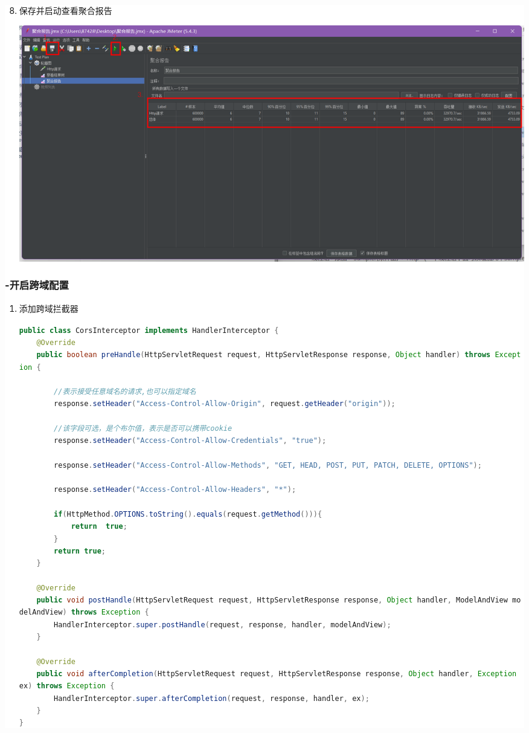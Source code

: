 8. 保存并启动查看聚合报告

   ![image-20220309113930010](./SSMProject.assets/image-20220309113930010.png)

### -开启跨域配置

1. 添加跨域拦截器

   ~~~java
   public class CorsInterceptor implements HandlerInterceptor {
       @Override
       public boolean preHandle(HttpServletRequest request, HttpServletResponse response, Object handler) throws Exception {
   
           //表示接受任意域名的请求,也可以指定域名
           response.setHeader("Access-Control-Allow-Origin", request.getHeader("origin"));
   
           //该字段可选，是个布尔值，表示是否可以携带cookie
           response.setHeader("Access-Control-Allow-Credentials", "true");
   
           response.setHeader("Access-Control-Allow-Methods", "GET, HEAD, POST, PUT, PATCH, DELETE, OPTIONS");
   
           response.setHeader("Access-Control-Allow-Headers", "*");
   
           if(HttpMethod.OPTIONS.toString().equals(request.getMethod())){
               return  true;
           }
           return true;
       }
   
       @Override
       public void postHandle(HttpServletRequest request, HttpServletResponse response, Object handler, ModelAndView modelAndView) throws Exception {
           HandlerInterceptor.super.postHandle(request, response, handler, modelAndView);
       }
   
       @Override
       public void afterCompletion(HttpServletRequest request, HttpServletResponse response, Object handler, Exception ex) throws Exception {
           HandlerInterceptor.super.afterCompletion(request, response, handler, ex);
       }
   }
   
   ~~~